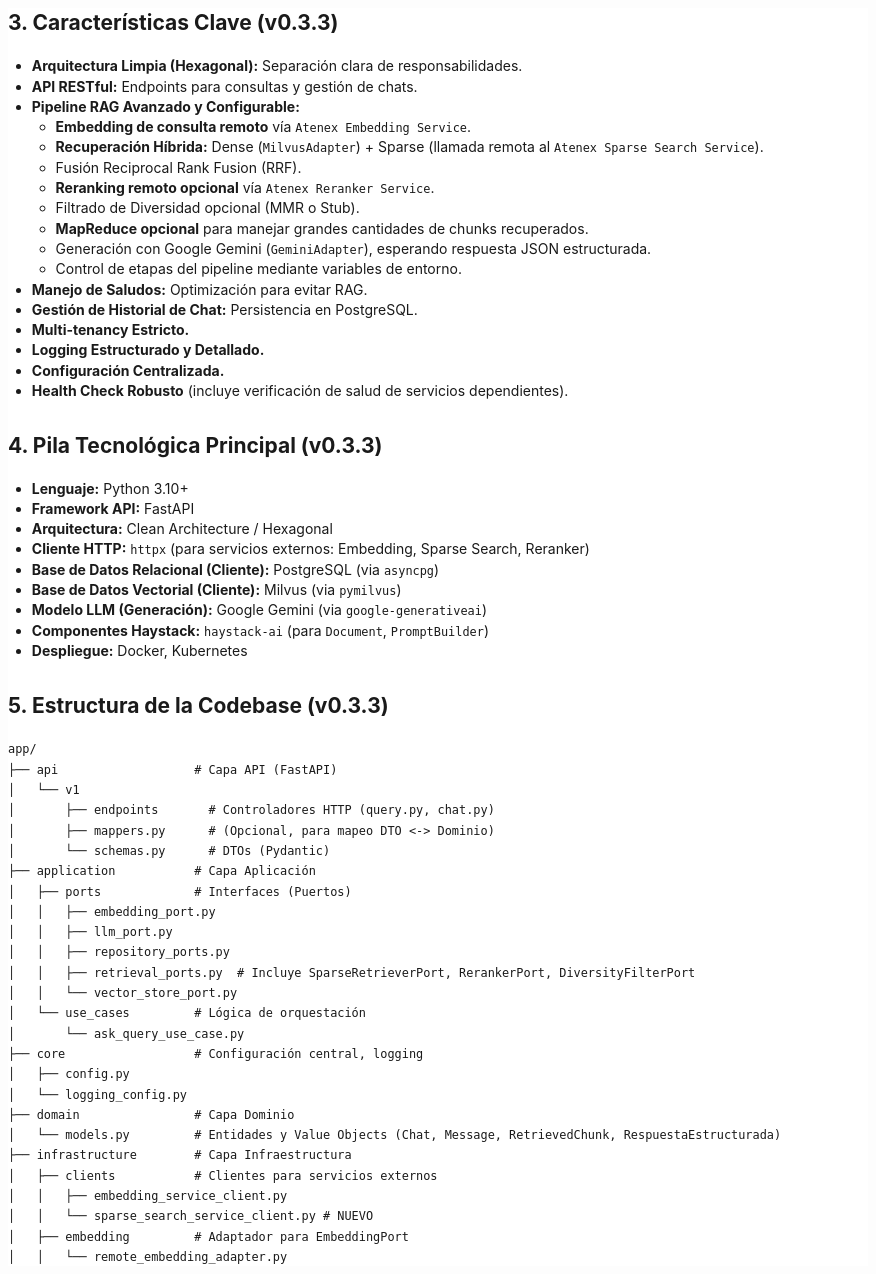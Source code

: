 ## 3. Características Clave (v0.3.3)

*   **Arquitectura Limpia (Hexagonal):** Separación clara de responsabilidades.
*   **API RESTful:** Endpoints para consultas y gestión de chats.
*   **Pipeline RAG Avanzado y Configurable:**
    *   **Embedding de consulta remoto** vía `Atenex Embedding Service`.
    *   **Recuperación Híbrida:** Dense (`MilvusAdapter`) + Sparse (llamada remota al `Atenex Sparse Search Service`).
    *   Fusión Reciprocal Rank Fusion (RRF).
    *   **Reranking remoto opcional** vía `Atenex Reranker Service`.
    *   Filtrado de Diversidad opcional (MMR o Stub).
    *   **MapReduce opcional** para manejar grandes cantidades de chunks recuperados.
    *   Generación con Google Gemini (`GeminiAdapter`), esperando respuesta JSON estructurada.
    *   Control de etapas del pipeline mediante variables de entorno.
*   **Manejo de Saludos:** Optimización para evitar RAG.
*   **Gestión de Historial de Chat:** Persistencia en PostgreSQL.
*   **Multi-tenancy Estricto.**
*   **Logging Estructurado y Detallado.**
*   **Configuración Centralizada.**
*   **Health Check Robusto** (incluye verificación de salud de servicios dependientes).

## 4. Pila Tecnológica Principal (v0.3.3)

*   **Lenguaje:** Python 3.10+
*   **Framework API:** FastAPI
*   **Arquitectura:** Clean Architecture / Hexagonal
*   **Cliente HTTP:** `httpx` (para servicios externos: Embedding, Sparse Search, Reranker)
*   **Base de Datos Relacional (Cliente):** PostgreSQL (via `asyncpg`)
*   **Base de Datos Vectorial (Cliente):** Milvus (via `pymilvus`)
*   **Modelo LLM (Generación):** Google Gemini (via `google-generativeai`)
*   **Componentes Haystack:** `haystack-ai` (para `Document`, `PromptBuilder`)
*   **Despliegue:** Docker, Kubernetes

## 5. Estructura de la Codebase (v0.3.3)

```
app/
├── api                   # Capa API (FastAPI)
│   └── v1
│       ├── endpoints       # Controladores HTTP (query.py, chat.py)
│       ├── mappers.py      # (Opcional, para mapeo DTO <-> Dominio)
│       └── schemas.py      # DTOs (Pydantic)
├── application           # Capa Aplicación
│   ├── ports             # Interfaces (Puertos)
│   │   ├── embedding_port.py
│   │   ├── llm_port.py
│   │   ├── repository_ports.py
│   │   ├── retrieval_ports.py  # Incluye SparseRetrieverPort, RerankerPort, DiversityFilterPort
│   │   └── vector_store_port.py
│   └── use_cases         # Lógica de orquestación
│       └── ask_query_use_case.py
├── core                  # Configuración central, logging
│   ├── config.py
│   └── logging_config.py
├── domain                # Capa Dominio
│   └── models.py         # Entidades y Value Objects (Chat, Message, RetrievedChunk, RespuestaEstructurada)
├── infrastructure        # Capa Infraestructura
│   ├── clients           # Clientes para servicios externos
│   │   ├── embedding_service_client.py
│   │   └── sparse_search_service_client.py # NUEVO
│   ├── embedding         # Adaptador para EmbeddingPort
│   │   └── remote_embedding_adapter.py
```